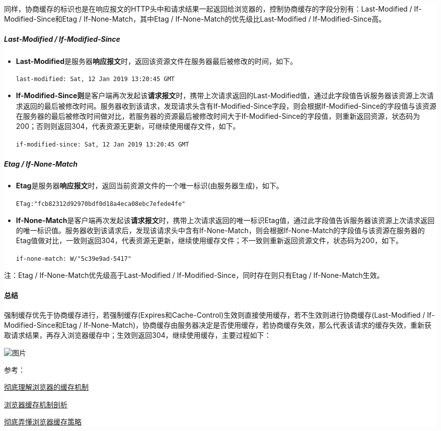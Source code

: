 同样，协商缓存的标识也是在响应报文的HTTP头中和请求结果一起返回给浏览器的，控制协商缓存的字段分别有：Last-Modified / If-Modified-Since和Etag / If-None-Match，其中Etag / If-None-Match的优先级比Last-Modified / If-Modified-Since高。

##### Last-Modified / If-Modified-Since

- **Last-Modified**是服务器**响应报文**时，返回该资源文件在服务器最后被修改的时间，如下。

  ```
  last-modified: Sat, 12 Jan 2019 13:20:45 GMT
  ```

- **If-Modified-Since则**是客户端再次发起该**请求报文**时，携带上次请求返回的Last-Modified值，通过此字段值告诉服务器该资源上次请求返回的最后被修改时间。服务器收到该请求，发现请求头含有If-Modified-Since字段，则会根据If-Modified-Since的字段值与该资源在服务器的最后被修改时间做对比，若服务器的资源最后被修改时间大于If-Modified-Since的字段值，则重新返回资源，状态码为200；否则则返回304，代表资源无更新，可继续使用缓存文件，如下。

  ```
  if-modified-since: Sat, 12 Jan 2019 13:20:45 GMT
  ```

  

##### Etag / If-None-Match

- **Etag**是服务器**响应报文**时，返回当前资源文件的一个唯一标识(由服务器生成)，如下。

  ```
  ETag:"fcb82312d92970bdf0d18a4eca08ebc7efede4fe"
  ```

- **If-None-Match**是客户端再次发起该**请求报文**时，携带上次请求返回的唯一标识Etag值，通过此字段值告诉服务器该资源上次请求返回的唯一标识值。服务器收到该请求后，发现该请求头中含有If-None-Match，则会根据If-None-Match的字段值与该资源在服务器的Etag值做对比，一致则返回304，代表资源无更新，继续使用缓存文件；不一致则重新返回资源文件，状态码为200，如下。

  ```
  if-none-match: W/"5c39e9ad-5417"
  ```

注：Etag / If-None-Match优先级高于Last-Modified / If-Modified-Since，同时存在则只有Etag / If-None-Match生效。



#### 总结

强制缓存优先于协商缓存进行，若强制缓存(Expires和Cache-Control)生效则直接使用缓存，若不生效则进行协商缓存(Last-Modified / If-Modified-Since和Etag / If-None-Match)，协商缓存由服务器决定是否使用缓存，若协商缓存失效，那么代表该请求的缓存失效，重新获取请求结果，再存入浏览器缓存中；生效则返回304，继续使用缓存，主要过程如下：

![图片](https://mmbiz.qpic.cn/mmbiz_png/meG6Vo0Mevgq38cXiaLvaxNIiatrA806UA6eZ3dqoKdgIhPENicUjaXXict6LuQDYsGNHFrddiayooqibHN50ZUCbYog/640?wx_fmt=png&tp=webp&wxfrom=5&wx_lazy=1&wx_co=1)



参考：

[彻底理解浏览器的缓存机制](https://mp.weixin.qq.com/s/d2zeGhUptGUGJpB5xHQbOA)

[浏览器缓存机制剖析](http://louiszhai.github.io/2017/04/07/http-cache/#%E5%AF%BC%E8%AF%BB)

[彻底弄懂浏览器缓存策略](https://www.jiqizhixin.com/articles/2020-07-24-12)
